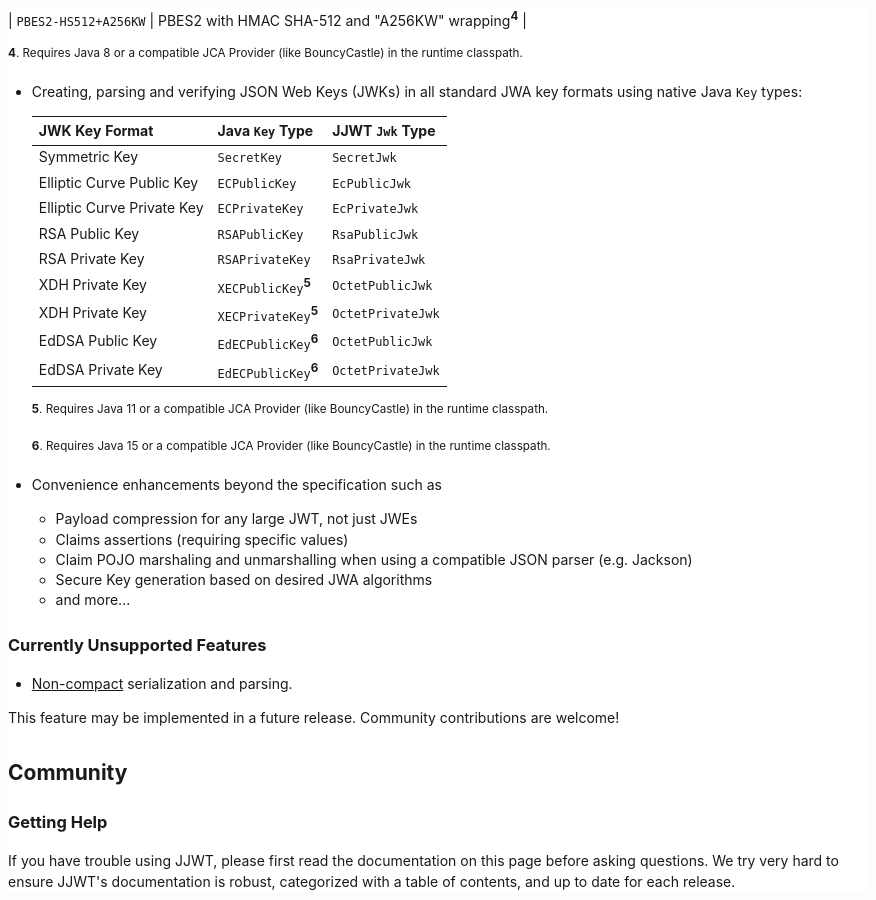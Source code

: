    | <code>PBES2&#8209;HS512&plus;A256KW</code> | PBES2 with HMAC SHA-512 and "A256KW" wrapping<sup><b>4</b></sup> |
      
   <sup><b>4</b>. Requires Java 8 or a compatible JCA Provider (like BouncyCastle) in the runtime classpath.</sup>

 * Creating, parsing and verifying JSON Web Keys (JWKs) in all standard JWA key formats using native Java `Key` types:
   
   | JWK Key Format             | Java `Key` Type                    | JJWT `Jwk` Type   |
   |----------------------------|------------------------------------|-------------------|
   | Symmetric Key              | `SecretKey`                        | `SecretJwk`       |
   | Elliptic Curve Public Key  | `ECPublicKey`                      | `EcPublicJwk`     |
   | Elliptic Curve Private Key | `ECPrivateKey`                     | `EcPrivateJwk`    |
   | RSA Public Key             | `RSAPublicKey`                     | `RsaPublicJwk`    |
   | RSA Private Key            | `RSAPrivateKey`                    | `RsaPrivateJwk`   |
   | XDH Private Key            | `XECPublicKey`<sup><b>5</b></sup>  | `OctetPublicJwk`  |
   | XDH Private Key            | `XECPrivateKey`<sup><b>5</b></sup> | `OctetPrivateJwk` |
   | EdDSA Public Key           | `EdECPublicKey`<sup><b>6</b></sup> | `OctetPublicJwk`  |
   | EdDSA Private Key          | `EdECPublicKey`<sup><b>6</b></sup> | `OctetPrivateJwk` |

   <sup><b>5</b>. Requires Java 11 or a compatible JCA Provider (like BouncyCastle) in the runtime classpath.</sup>

   <sup><b>6</b>. Requires Java 15 or a compatible JCA Provider (like BouncyCastle) in the runtime classpath.</sup>

 * Convenience enhancements beyond the specification such as
    * Payload compression for any large JWT, not just JWEs
    * Claims assertions (requiring specific values)
    * Claim POJO marshaling and unmarshalling when using a compatible JSON parser (e.g. Jackson)
    * Secure Key generation based on desired JWA algorithms
    * and more...
    
<a name="features-unsupported"></a>
### Currently Unsupported Features

* [Non-compact](https://tools.ietf.org/html/rfc7515#section-7.2) serialization and parsing.

This feature may be implemented in a future release.  Community contributions are welcome!

<a name="community"></a>
## Community

<a name="help"></a>
### Getting Help

If you have trouble using JJWT, please first read the documentation on this page before asking questions.  We try 
very hard to ensure JJWT's documentation is robust, categorized with a table of contents, and up to date for each 
release.
